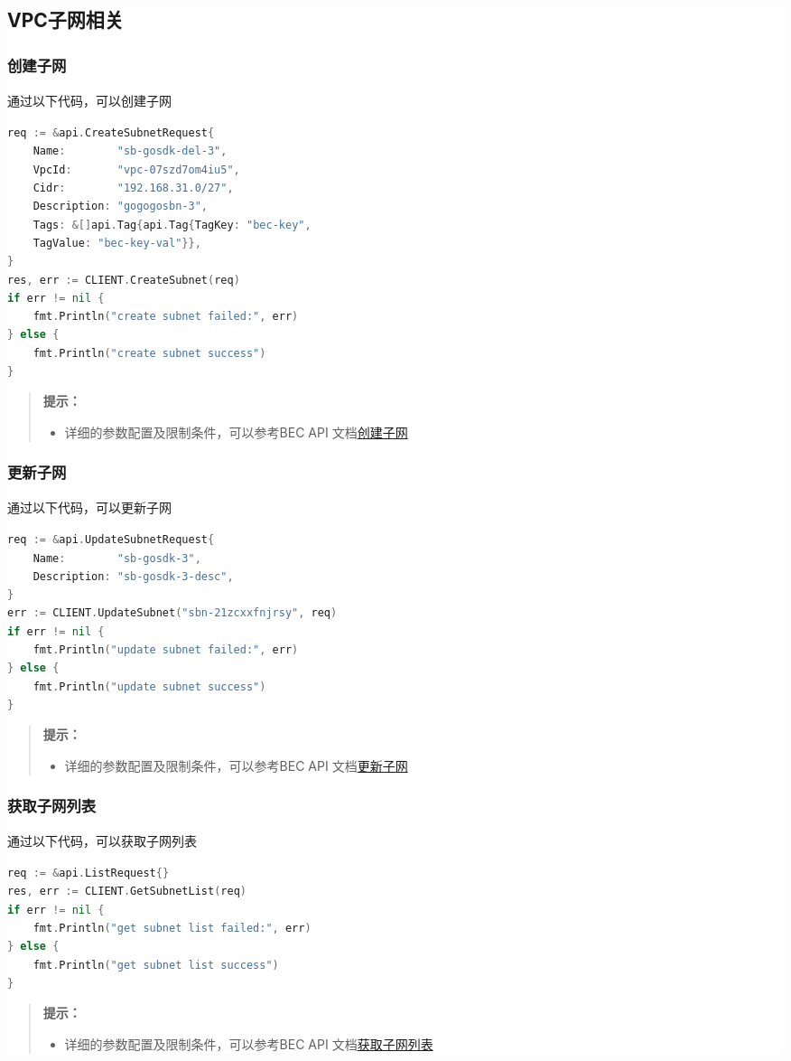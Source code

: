 
## VPC子网相关
### 创建子网
通过以下代码，可以创建子网
```go
req := &api.CreateSubnetRequest{
    Name:        "sb-gosdk-del-3",
    VpcId:       "vpc-07szd7om4iu5",
    Cidr:        "192.168.31.0/27",
    Description: "gogogosbn-3",
    Tags: &[]api.Tag{api.Tag{TagKey: "bec-key",
    TagValue: "bec-key-val"}},
}
res, err := CLIENT.CreateSubnet(req)
if err != nil {
    fmt.Println("create subnet failed:", err)
} else {
    fmt.Println("create subnet success")
}
```

> **提示：**
>
> - 详细的参数配置及限制条件，可以参考BEC API 文档[创建子网](https://cloud.baidu.com/doc/BEC/s/5kw5y3oq4)

### 更新子网
通过以下代码，可以更新子网
```go
req := &api.UpdateSubnetRequest{
    Name:        "sb-gosdk-3",
    Description: "sb-gosdk-3-desc",
}
err := CLIENT.UpdateSubnet("sbn-21zcxxfnjrsy", req)
if err != nil {
    fmt.Println("update subnet failed:", err)
} else {
    fmt.Println("update subnet success")
}
```
> **提示：**
>
> - 详细的参数配置及限制条件，可以参考BEC API 文档[更新子网](https://cloud.baidu.com/doc/BEC/s/lkw61nhkb)

### 获取子网列表
通过以下代码，可以获取子网列表
```go
req := &api.ListRequest{}
res, err := CLIENT.GetSubnetList(req)
if err != nil {
    fmt.Println("get subnet list failed:", err)
} else {
    fmt.Println("get subnet list success")
}
```
> **提示：**
>
> - 详细的参数配置及限制条件，可以参考BEC API 文档[获取子网列表](https://cloud.baidu.com/doc/BEC/s/7kw5yxcfa)
